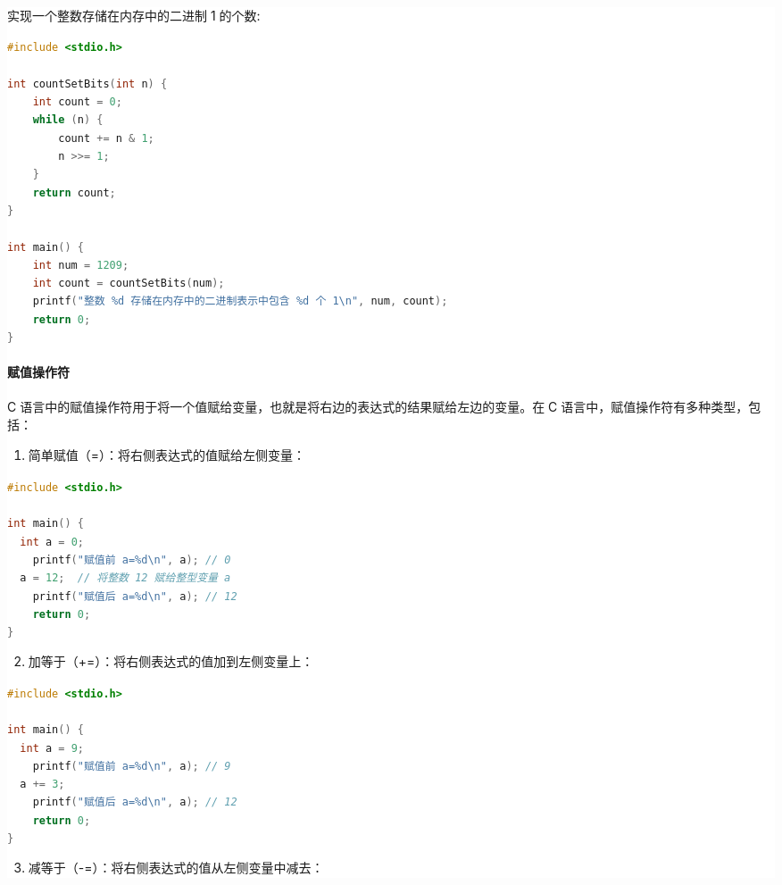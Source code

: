 实现一个整数存储在内存中的二进制 1 的个数:

```c
#include <stdio.h>

int countSetBits(int n) {
	int count = 0;
	while (n) {
		count += n & 1;
		n >>= 1;
	}
	return count;
}

int main() {
	int num = 1209;
	int count = countSetBits(num);
	printf("整数 %d 存储在内存中的二进制表示中包含 %d 个 1\n", num, count);
	return 0;
}
```

#### 赋值操作符

C 语言中的赋值操作符用于将一个值赋给变量，也就是将右边的表达式的结果赋给左边的变量。在 C 语言中，赋值操作符有多种类型，包括：

1. 简单赋值（=）：将右侧表达式的值赋给左侧变量：

```c
#include <stdio.h>

int main() {
  int a = 0;
	printf("赋值前 a=%d\n", a); // 0
  a = 12;  // 将整数 12 赋给整型变量 a
	printf("赋值后 a=%d\n", a); // 12
	return 0;
}
```

2. 加等于（+=）：将右侧表达式的值加到左侧变量上：

```c
#include <stdio.h>

int main() {
  int a = 9;
	printf("赋值前 a=%d\n", a); // 9
  a += 3;
	printf("赋值后 a=%d\n", a); // 12
	return 0;
}
```

3. 减等于（-=）：将右侧表达式的值从左侧变量中减去：
